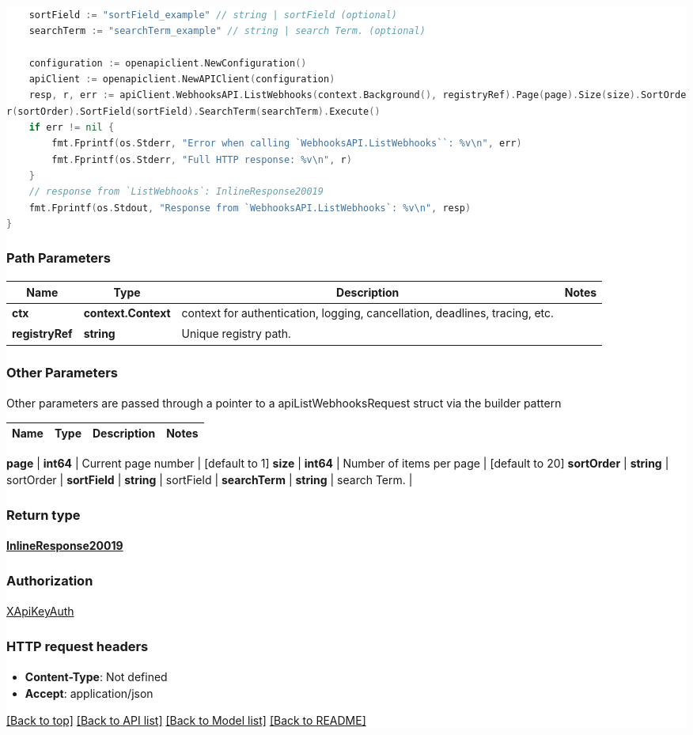 ```go
	sortField := "sortField_example" // string | sortField (optional)
	searchTerm := "searchTerm_example" // string | search Term. (optional)

	configuration := openapiclient.NewConfiguration()
	apiClient := openapiclient.NewAPIClient(configuration)
	resp, r, err := apiClient.WebhooksAPI.ListWebhooks(context.Background(), registryRef).Page(page).Size(size).SortOrder(sortOrder).SortField(sortField).SearchTerm(searchTerm).Execute()
	if err != nil {
		fmt.Fprintf(os.Stderr, "Error when calling `WebhooksAPI.ListWebhooks``: %v\n", err)
		fmt.Fprintf(os.Stderr, "Full HTTP response: %v\n", r)
	}
	// response from `ListWebhooks`: InlineResponse20019
	fmt.Fprintf(os.Stdout, "Response from `WebhooksAPI.ListWebhooks`: %v\n", resp)
}
```

### Path Parameters


Name | Type | Description  | Notes
------------- | ------------- | ------------- | -------------
**ctx** | **context.Context** | context for authentication, logging, cancellation, deadlines, tracing, etc.
**registryRef** | **string** | Unique registry path. | 

### Other Parameters

Other parameters are passed through a pointer to a apiListWebhooksRequest struct via the builder pattern


Name | Type | Description  | Notes
------------- | ------------- | ------------- | -------------

 **page** | **int64** | Current page number | [default to 1]
 **size** | **int64** | Number of items per page | [default to 20]
 **sortOrder** | **string** | sortOrder | 
 **sortField** | **string** | sortField | 
 **searchTerm** | **string** | search Term. | 

### Return type

[**InlineResponse20019**](InlineResponse20019.md)

### Authorization

[XApiKeyAuth](../README.md#XApiKeyAuth)

### HTTP request headers

- **Content-Type**: Not defined
- **Accept**: application/json

[[Back to top]](#) [[Back to API list]](../README.md#documentation-for-api-endpoints)
[[Back to Model list]](../README.md#documentation-for-models)
[[Back to README]](../README.md)
